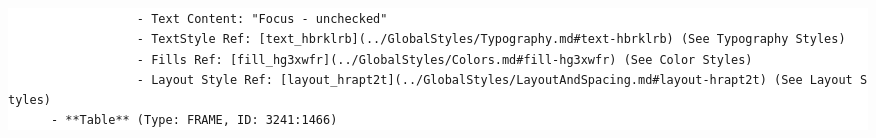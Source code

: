                       - Text Content: "Focus - unchecked"
                      - TextStyle Ref: [text_hbrklrb](../GlobalStyles/Typography.md#text-hbrklrb) (See Typography Styles)
                      - Fills Ref: [fill_hg3xwfr](../GlobalStyles/Colors.md#fill-hg3xwfr) (See Color Styles)
                      - Layout Style Ref: [layout_hrapt2t](../GlobalStyles/LayoutAndSpacing.md#layout-hrapt2t) (See Layout Styles)
          - **Table** (Type: FRAME, ID: 3241:1466)
